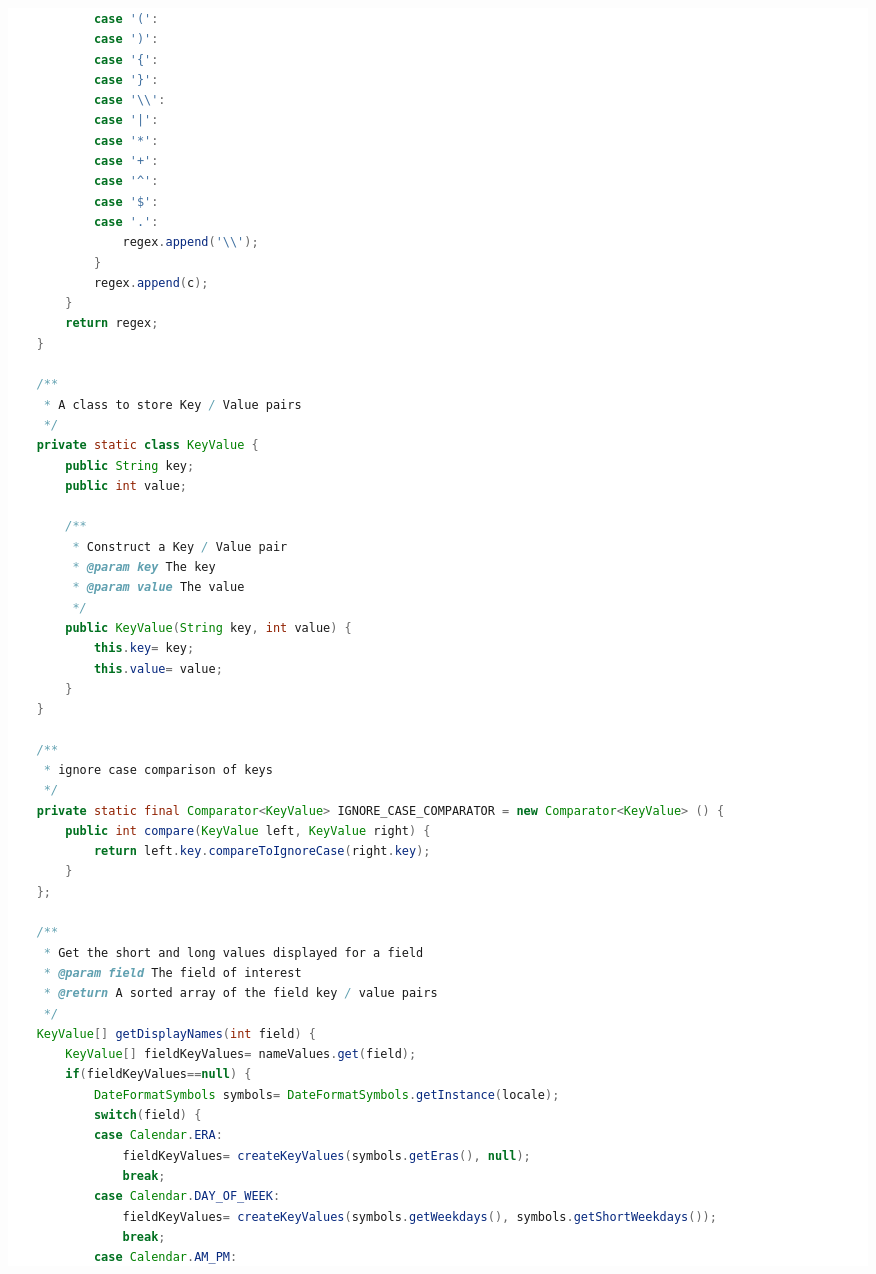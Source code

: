 ```java
            case '(':
            case ')':
            case '{':
            case '}':
            case '\\':
            case '|':
            case '*':
            case '+':
            case '^':
            case '$':
            case '.':
                regex.append('\\');
            }
            regex.append(c);
        }
        return regex;
    }
    
    /**
     * A class to store Key / Value pairs
     */
    private static class KeyValue {
        public String key;
        public int value;

        /**
         * Construct a Key / Value pair 
         * @param key The key
         * @param value The value
         */
        public KeyValue(String key, int value) {
            this.key= key;
            this.value= value;
        }
    }
    
    /**
     * ignore case comparison of keys
     */
    private static final Comparator<KeyValue> IGNORE_CASE_COMPARATOR = new Comparator<KeyValue> () {
        public int compare(KeyValue left, KeyValue right) {
            return left.key.compareToIgnoreCase(right.key);
        }        
    };

    /**
     * Get the short and long values displayed for a field
     * @param field The field of interest
     * @return A sorted array of the field key / value pairs
     */
    KeyValue[] getDisplayNames(int field) {
        KeyValue[] fieldKeyValues= nameValues.get(field);
        if(fieldKeyValues==null) {
            DateFormatSymbols symbols= DateFormatSymbols.getInstance(locale);
            switch(field) {
            case Calendar.ERA:
                fieldKeyValues= createKeyValues(symbols.getEras(), null);
                break;
            case Calendar.DAY_OF_WEEK:
                fieldKeyValues= createKeyValues(symbols.getWeekdays(), symbols.getShortWeekdays());
                break;
            case Calendar.AM_PM:
```